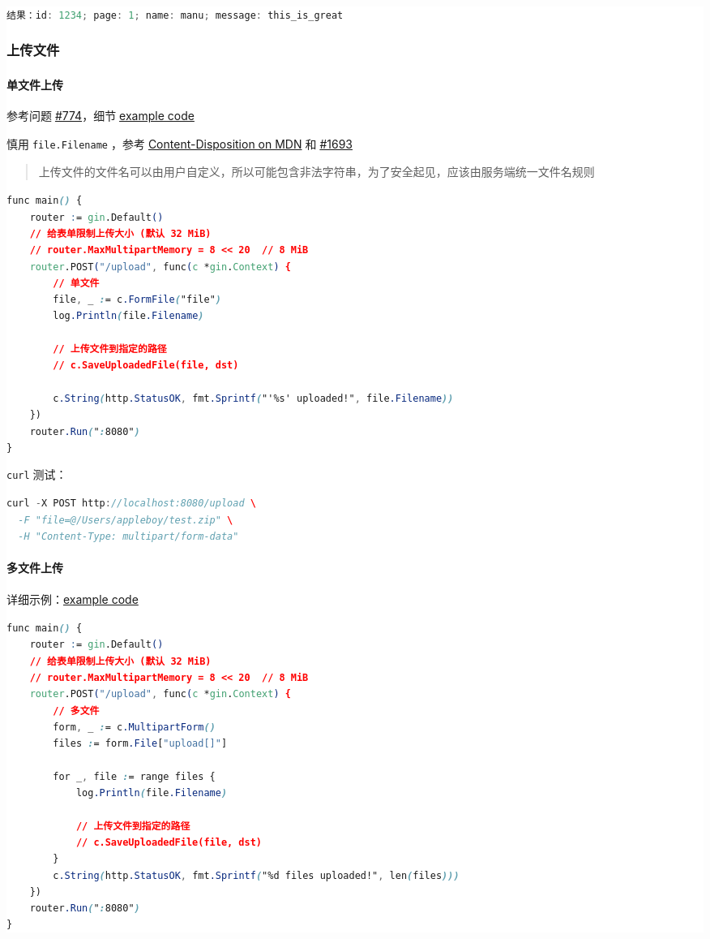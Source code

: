 ```objectivec
结果：id: 1234; page: 1; name: manu; message: this_is_great
```

### 上传文件

#### 单文件上传

参考问题 [\#774](https://github.com/gin-gonic/gin/issues/774)，细节 [example code](https://github.com/gin-gonic/gin/tree/master/examples/upload-file/single)

慎用 `file.Filename` ，参考 [Content-Disposition on MDN](https://developer.mozilla.org/en-US/docs/Web/HTTP/Headers/Content-Disposition#Directives) 和 [\#1693](https://github.com/gin-gonic/gin/issues/1693)

> 上传文件的文件名可以由用户自定义，所以可能包含非法字符串，为了安全起见，应该由服务端统一文件名规则

```css
func main() {
    router := gin.Default()
    // 给表单限制上传大小 (默认 32 MiB)
    // router.MaxMultipartMemory = 8 << 20  // 8 MiB
    router.POST("/upload", func(c *gin.Context) {
        // 单文件
        file, _ := c.FormFile("file")
        log.Println(file.Filename)

        // 上传文件到指定的路径
        // c.SaveUploadedFile(file, dst)

        c.String(http.StatusOK, fmt.Sprintf("'%s' uploaded!", file.Filename))
    })
    router.Run(":8080")
}
```

`curl` 测试：

```cpp
curl -X POST http://localhost:8080/upload \
  -F "file=@/Users/appleboy/test.zip" \
  -H "Content-Type: multipart/form-data"
```

#### 多文件上传

详细示例：[example code](https://github.com/gin-gonic/gin/tree/master/examples/upload-file/multiple)

```css
func main() {
    router := gin.Default()
    // 给表单限制上传大小 (默认 32 MiB)
    // router.MaxMultipartMemory = 8 << 20  // 8 MiB
    router.POST("/upload", func(c *gin.Context) {
        // 多文件
        form, _ := c.MultipartForm()
        files := form.File["upload[]"]

        for _, file := range files {
            log.Println(file.Filename)

            // 上传文件到指定的路径
            // c.SaveUploadedFile(file, dst)
        }
        c.String(http.StatusOK, fmt.Sprintf("%d files uploaded!", len(files)))
    })
    router.Run(":8080")
}
```
